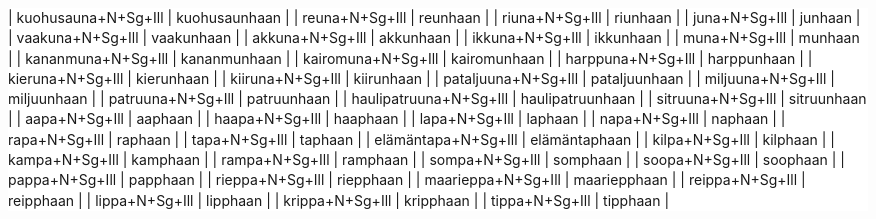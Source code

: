 | kuohusauna+N+Sg+Ill                 | kuohusaunhaan                 |
| reuna+N+Sg+Ill                      | reunhaan                      |
| riuna+N+Sg+Ill                      | riunhaan                      |
| juna+N+Sg+Ill                       | junhaan                       |
| vaakuna+N+Sg+Ill                    | vaakunhaan                    |
| akkuna+N+Sg+Ill                     | akkunhaan                     |
| ikkuna+N+Sg+Ill                     | ikkunhaan                     |
| muna+N+Sg+Ill                       | munhaan                       |
| kananmuna+N+Sg+Ill                  | kananmunhaan                  |
| kairomuna+N+Sg+Ill                  | kairomunhaan                  |
| harppuna+N+Sg+Ill                   | harppunhaan                   |
| kieruna+N+Sg+Ill                    | kierunhaan                    |
| kiiruna+N+Sg+Ill                    | kiirunhaan                    |
| pataljuuna+N+Sg+Ill                 | pataljuunhaan                 |
| miljuuna+N+Sg+Ill                   | miljuunhaan                   |
| patruuna+N+Sg+Ill                   | patruunhaan                   |
| haulipatruuna+N+Sg+Ill              | haulipatruunhaan              |
| sitruuna+N+Sg+Ill                   | sitruunhaan                   |
| aapa+N+Sg+Ill                       | aaphaan                       |
| haapa+N+Sg+Ill                      | haaphaan                      |
| lapa+N+Sg+Ill                       | laphaan                       |
| napa+N+Sg+Ill                       | naphaan                       |
| rapa+N+Sg+Ill                       | raphaan                       |
| tapa+N+Sg+Ill                       | taphaan                       |
| elämäntapa+N+Sg+Ill                 | elämäntaphaan                 |
| kilpa+N+Sg+Ill                      | kilphaan                      |
| kampa+N+Sg+Ill                      | kamphaan                      |
| rampa+N+Sg+Ill                      | ramphaan                      |
| sompa+N+Sg+Ill                      | somphaan                      |
| soopa+N+Sg+Ill                      | soophaan                      |
| pappa+N+Sg+Ill                      | papphaan                      |
| rieppa+N+Sg+Ill                     | riepphaan                     |
| maarieppa+N+Sg+Ill                  | maariepphaan                  |
| reippa+N+Sg+Ill                     | reipphaan                     |
| lippa+N+Sg+Ill                      | lipphaan                      |
| krippa+N+Sg+Ill                     | kripphaan                     |
| tippa+N+Sg+Ill                      | tipphaan                      |